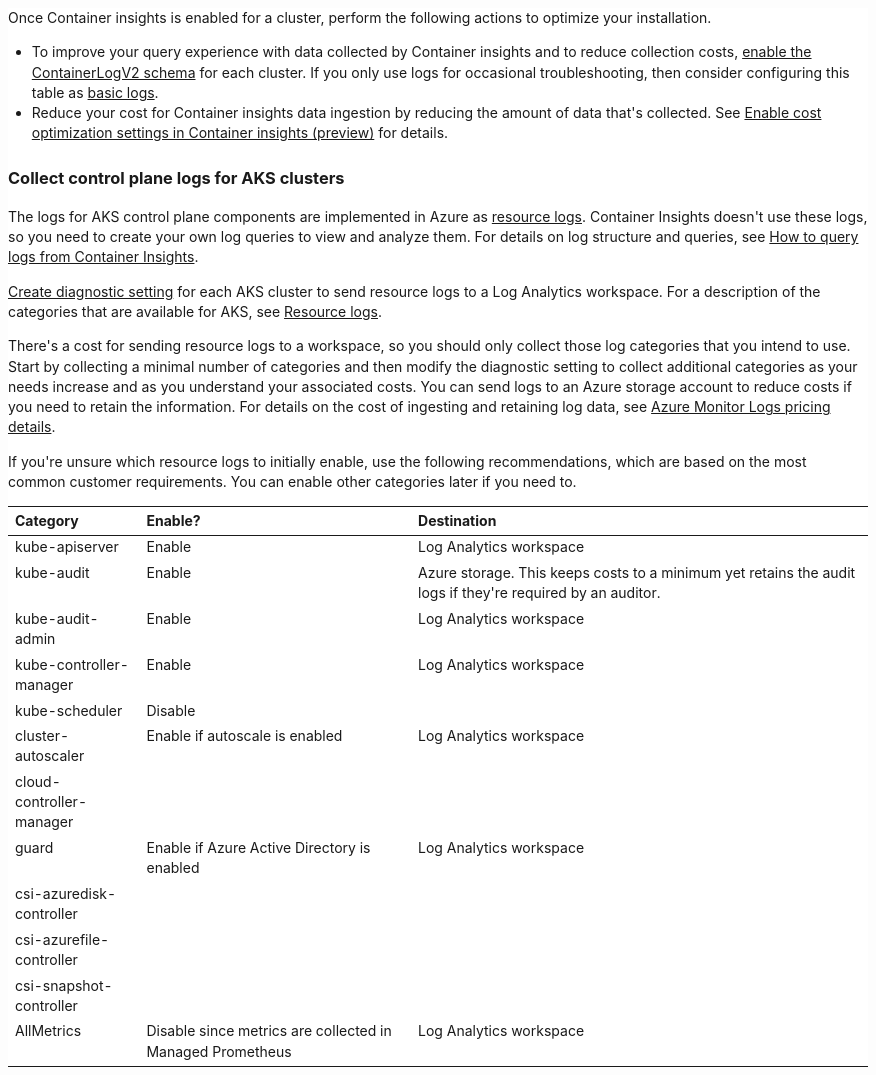 Once Container insights is enabled for a cluster, perform the following actions to optimize your installation.

- To improve your query experience with data collected by Container insights and to reduce collection costs, [enable the ContainerLogV2 schema](container-insights-logging-v2.md) for each cluster. If you only use logs for occasional troubleshooting, then consider configuring this table as [basic logs](../logs/basic-logs-configure.md).
- Reduce your cost for Container insights data ingestion by reducing the amount of data that's collected. See [Enable cost optimization settings in Container insights (preview)](../containers/container-insights-cost-config.md) for details.

### Collect control plane logs for AKS clusters

The logs for AKS control plane components are implemented in Azure as [resource logs](../essentials/resource-logs.md). Container Insights doesn't use these logs, so you need to create your own log queries to view and analyze them. For details on log structure and queries, see [How to query logs from Container Insights](container-insights-log-query.md#resource-logs).

[Create diagnostic setting](../essentials/diagnostic-settings.md) for each AKS cluster to send resource logs to a Log Analytics workspace. For a description of the categories that are available for AKS, see [Resource logs](../../aks/monitor-aks-reference.md#resource-logs). 

There's a cost for sending resource logs to a workspace, so you should only collect those log categories that you intend to use. Start by collecting a minimal number of categories and then modify the diagnostic setting to collect additional categories as your needs increase and as you understand your associated costs. You can send logs to an Azure storage account to reduce costs if you need to retain the information. For details on the cost of ingesting and retaining log data, see [Azure Monitor Logs pricing details](..//logs/cost-logs.md).

If you're unsure which resource logs to initially enable, use the following recommendations, which are based on the most common customer requirements. You can enable other categories later if you need to.

| Category | Enable? | Destination |
|:---|:---|:---|
| kube-apiserver          | Enable | Log Analytics workspace |
| kube-audit              | Enable | Azure storage. This keeps costs to a minimum yet retains the audit logs if they're required by an auditor. |
| kube-audit-admin        | Enable | Log Analytics workspace |
| kube-controller-manager | Enable | Log Analytics workspace |
| kube-scheduler          | Disable | |
| cluster-autoscaler      | Enable if autoscale is enabled | Log Analytics workspace |
| cloud-controller-manager| | |
| guard                   | Enable if Azure Active Directory is enabled | Log Analytics workspace |
| csi-azuredisk-controller | | |
| csi-azurefile-controller | | |
| csi-snapshot-controller  | | |
| AllMetrics              | Disable since metrics are collected in Managed Prometheus | Log Analytics workspace |
